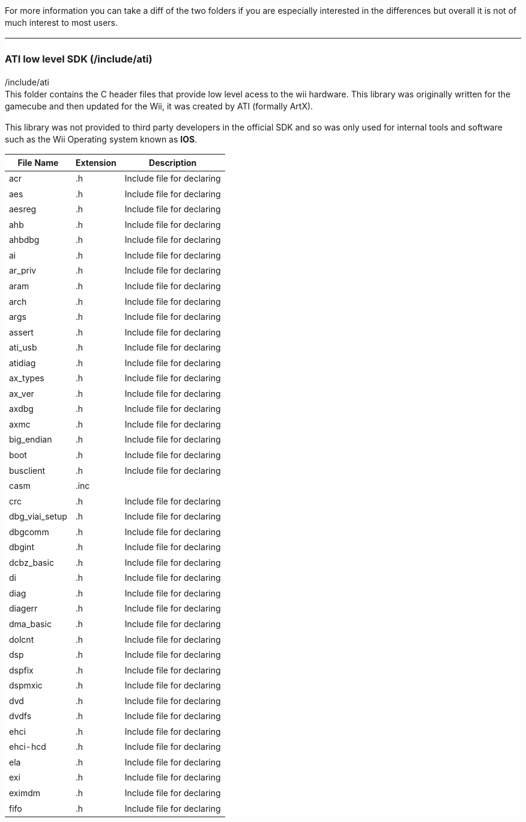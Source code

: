For more information you can take a diff of the two folders if you are especially interested in the differences but overall it is not of much interest to most users.

  </div>
</section>  

---
### ATI low level SDK (/include/ati)
<section class="postSection">
  <div class="css-folder css-folder-left wow slideInLeft postImage">/include/ati</div>
  <div markdown="1" class="rr-post-markdown">
 This folder contains the C header files that provide low level acess to the wii hardware. This library was originally written for the gamecube and then updated for the Wii, it was created by ATI (formally ArtX).

This library was not provided to third party developers in the official SDK and so was only used for internal tools and software such as the Wii Operating system known as **IOS**.

  </div>
</section>  

File Name | Extension | Description
---|---|---
acr | .h | Include file for declaring 
aes | .h | Include file for declaring 
aesreg | .h | Include file for declaring 
ahb | .h | Include file for declaring 
ahbdbg | .h | Include file for declaring 
ai | .h | Include file for declaring 
ar_priv | .h | Include file for declaring 
aram | .h | Include file for declaring 
arch | .h | Include file for declaring 
args | .h | Include file for declaring 
assert | .h | Include file for declaring 
ati_usb | .h | Include file for declaring 
atidiag | .h | Include file for declaring 
ax_types | .h | Include file for declaring 
ax_ver | .h | Include file for declaring 
axdbg | .h | Include file for declaring 
axmc | .h | Include file for declaring 
big_endian | .h | Include file for declaring 
boot | .h | Include file for declaring 
busclient | .h | Include file for declaring 
casm | .inc | 
crc | .h | Include file for declaring 
dbg_viai_setup | .h | Include file for declaring 
dbgcomm | .h | Include file for declaring 
dbgint | .h | Include file for declaring 
dcbz_basic | .h | Include file for declaring 
di | .h | Include file for declaring 
diag | .h | Include file for declaring 
diagerr | .h | Include file for declaring 
dma_basic | .h | Include file for declaring 
dolcnt | .h | Include file for declaring 
dsp | .h | Include file for declaring 
dspfix | .h | Include file for declaring 
dspmxic | .h | Include file for declaring 
dvd | .h | Include file for declaring 
dvdfs | .h | Include file for declaring 
ehci | .h | Include file for declaring 
ehci-hcd | .h | Include file for declaring 
ela | .h | Include file for declaring 
exi | .h | Include file for declaring 
eximdm | .h | Include file for declaring 
fifo | .h | Include file for declaring 